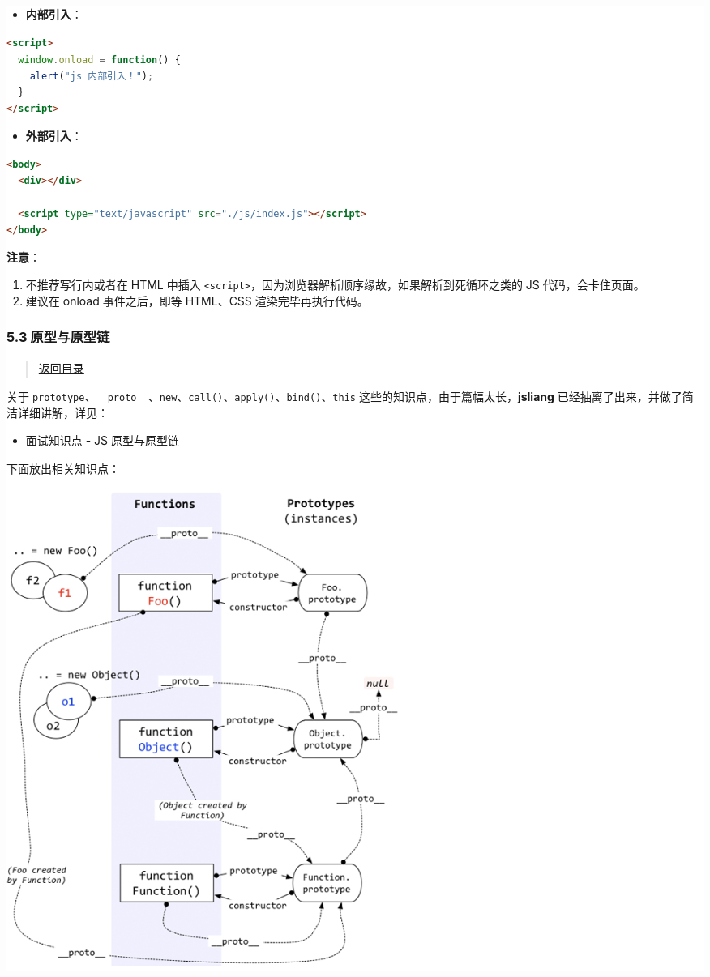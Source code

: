 * **内部引入**：

```html
<script>
  window.onload = function() {
    alert("js 内部引入！");
  }
</script>
```

* **外部引入**：

```html
<body>
  <div></div>

  <script type="text/javascript" src="./js/index.js"></script>
</body>
```

**注意**：

1. 不推荐写行内或者在 HTML 中插入 `<script>`，因为浏览器解析顺序缘故，如果解析到死循环之类的 JS 代码，会卡住页面。
2. 建议在 onload 事件之后，即等 HTML、CSS 渲染完毕再执行代码。

### <a name="chapter-five-three" id="chapter-five-three">5.3 原型与原型链</a>

> [返回目录](#catalog-chapter-five)

关于 `prototype`、`__proto__`、`new`、`call()`、`apply()`、`bind()`、`this` 这些的知识点，由于篇幅太长，**jsliang** 已经抽离了出来，并做了简洁详细讲解，详见：

* [面试知识点 - JS 原型与原型链](https://github.com/LiangJunrong/document-library/blob/master/other-library/Interview/PersonalExperience/JS-%E5%8E%9F%E5%9E%8B%E4%B8%8E%E5%8E%9F%E5%9E%8B%E9%93%BE.md)

下面放出相关知识点：

![图](../../../public-repertory/img/other-interview-1-prototype.png)